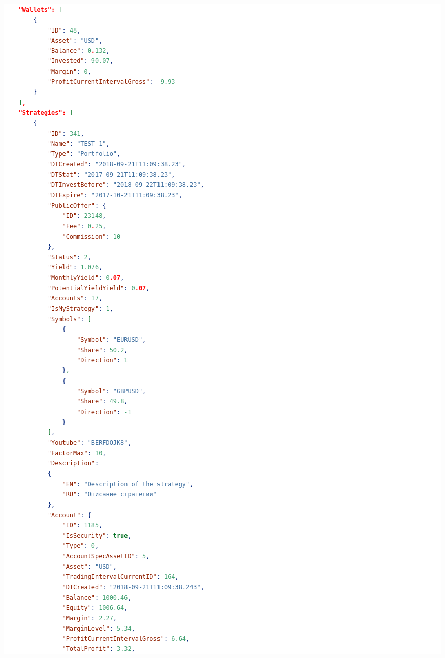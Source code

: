 ```json
    "Wallets": [
        {
            "ID": 48,
            "Asset": "USD",
            "Balance": 0.132,
            "Invested": 90.07,
            "Margin": 0,
            "ProfitCurrentIntervalGross": -9.93
        }
    ],
    "Strategies": [
        {
            "ID": 341,
            "Name": "TEST_1",
            "Type": "Portfolio",
            "DTCreated": "2018-09-21T11:09:38.23",
            "DTStat": "2017-09-21T11:09:38.23",
            "DTInvestBefore": "2018-09-22T11:09:38.23",
            "DTExpire": "2017-10-21T11:09:38.23",
            "PublicOffer": {
                "ID": 23148,
                "Fee": 0.25,
                "Commission": 10
            },
            "Status": 2,
            "Yield": 1.076,
            "MonthlyYield": 0.07,
            "PotentialYieldYield": 0.07,
            "Accounts": 17,
            "IsMyStrategy": 1,
            "Symbols": [
                {
                    "Symbol": "EURUSD",
                    "Share": 50.2,
                    "Direction": 1
                },
                {
                    "Symbol": "GBPUSD",
                    "Share": 49.8,
                    "Direction": -1
                }
            ],
            "Youtube": "BERFDOJK8",
            "FactorMax": 10,
            "Description":
            {
                "EN": "Description of the strategy",
                "RU": "Описание стратегии"
            },
            "Account": {
                "ID": 1185,
                "IsSecurity": true,
                "Type": 0,
                "AccountSpecAssetID": 5,
                "Asset": "USD",
                "TradingIntervalCurrentID": 164,
                "DTCreated": "2018-09-21T11:09:38.243",
                "Balance": 1000.46,
                "Equity": 1006.64,
                "Margin": 2.27,
                "MarginLevel": 5.34,
                "ProfitCurrentIntervalGross": 6.64,
                "TotalProfit": 3.32,
```